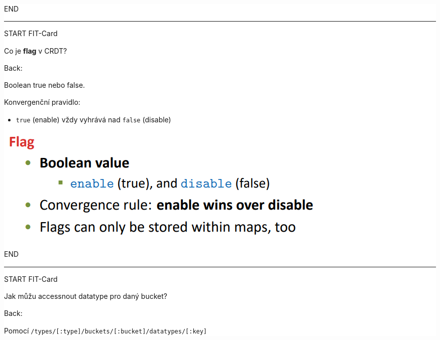 
END

---


START
FIT-Card

Co je **flag** v CRDT?

Back:

Boolean true nebo false.

Konvergenční pravidlo:
- `true` (enable) vždy vyhrává nad `false` (disable)


![](../../../Assets/Pasted%20image%2020241127175116.png)


END

---


START
FIT-Card

Jak můžu accessnout datatype pro daný bucket?

Back:

Pomocí `/types/[:type]/buckets/[:bucket]/datatypes/[:key]`

